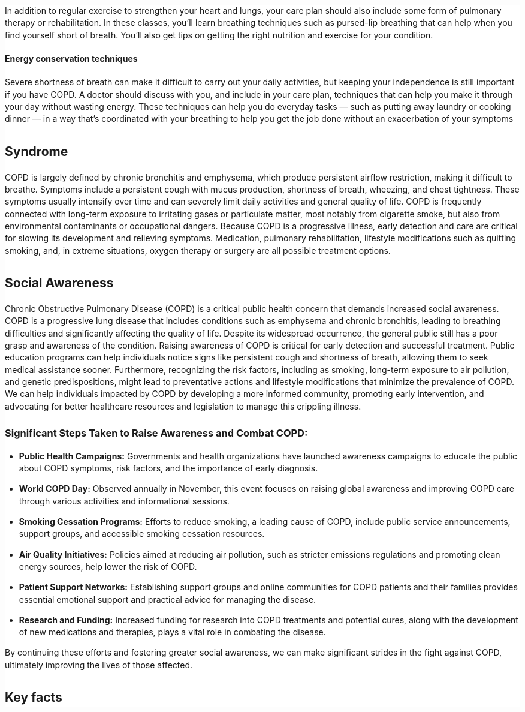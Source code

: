 <p>In addition to regular exercise to strengthen your heart and lungs, your care plan should also include some form of pulmonary therapy or rehabilitation. In these classes, you’ll learn breathing techniques such as pursed-lip breathing that can help when you find yourself short of breath. You’ll also get tips on getting the right nutrition and exercise for your condition.</p>
<h4 id="energy-conservation-techniques">Energy conservation techniques</h4>
<p>Severe shortness of breath can make it difficult to carry out your daily activities, but keeping your independence is still important if you have COPD. A doctor should discuss with you, and include in your care plan, techniques that can help you make it through your day without wasting energy. These techniques can help you do everyday tasks — such as putting away laundry or cooking dinner — in a way that’s coordinated with your breathing to help you get the job done without an exacerbation of your symptoms</p>
<h2 id="syndrome">Syndrome</h2>
<p>COPD is largely defined by chronic bronchitis and emphysema, which produce persistent airflow restriction, making it difficult to breathe. Symptoms include a persistent cough with mucus production, shortness of breath, wheezing, and chest tightness. These symptoms usually intensify over time and can severely limit daily activities and general quality of life. COPD is frequently connected with long-term exposure to irritating gases or particulate matter, most notably from cigarette smoke, but also from environmental contaminants or occupational dangers. Because COPD is a progressive illness, early detection and care are critical for slowing its development and relieving symptoms. Medication, pulmonary rehabilitation, lifestyle modifications such as quitting smoking, and, in extreme situations, oxygen therapy or surgery are all possible treatment options. </p>
<h2 id="social-awareness">Social Awareness</h2>
<p>Chronic Obstructive Pulmonary Disease (COPD) is a critical public health concern that demands increased social awareness. COPD is a progressive lung disease that includes conditions such as emphysema and chronic bronchitis, leading to breathing difficulties and significantly affecting the quality of life. Despite its widespread occurrence, the general public still has a poor grasp and awareness of the condition. Raising awareness of COPD is critical for early detection and successful treatment. Public education programs can help individuals notice signs like persistent cough and shortness of breath, allowing them to seek medical assistance sooner. Furthermore, recognizing the risk factors, including as smoking, long-term exposure to air pollution, and genetic predispositions, might lead to preventative actions and lifestyle modifications that minimize the prevalence of COPD. We can help individuals impacted by COPD by developing a more informed community, promoting early intervention, and advocating for better healthcare resources and legislation to manage this crippling illness.</p>
<h3 id="significant-steps-taken-to-raise-awareness-and-combat-copd-">Significant Steps Taken to Raise Awareness and Combat COPD:</h3>
<ul>
<li><p><strong>Public Health Campaigns:</strong> Governments and health organizations have launched awareness campaigns to educate the public about COPD symptoms, risk factors, and the importance of early diagnosis.</p>
</li>
<li><p><strong>World COPD Day:</strong> Observed annually in November, this event focuses on raising global awareness and improving COPD care through various activities and informational sessions.</p>
</li>
<li><p><strong>Smoking Cessation Programs:</strong> Efforts to reduce smoking, a leading cause of COPD, include public service announcements, support groups, and accessible smoking cessation resources.</p>
</li>
<li><p><strong>Air Quality Initiatives:</strong> Policies aimed at reducing air pollution, such as stricter emissions regulations and promoting clean energy sources, help lower the risk of COPD.</p>
</li>
<li><p><strong>Patient Support Networks:</strong> Establishing support groups and online communities for COPD patients and their families provides essential emotional support and practical advice for managing the disease.</p>
</li>
<li><p><strong>Research and Funding:</strong> Increased funding for research into COPD treatments and potential cures, along with the development of new medications and therapies, plays a vital role in combating the disease.</p>
</li>
</ul>
<p>By continuing these efforts and fostering greater social awareness, we can make significant strides in the fight against COPD, ultimately improving the lives of those affected.</p>
<h2 id="key-facts">Key facts</h2>